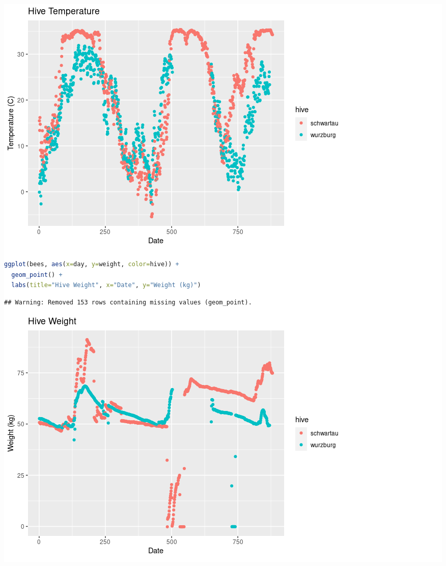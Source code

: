 ![](project2_files/figure-gfm/unnamed-chunk-2-4.png)

``` r
ggplot(bees, aes(x=day, y=weight, color=hive)) +
  geom_point() +
  labs(title="Hive Weight", x="Date", y="Weight (kg)")
```

    ## Warning: Removed 153 rows containing missing values (geom_point).

![](project2_files/figure-gfm/unnamed-chunk-2-5.png)
